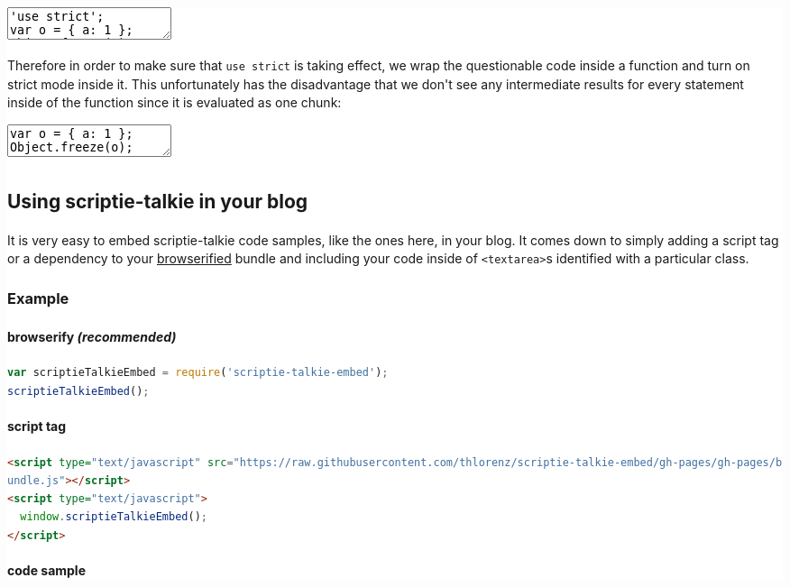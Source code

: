<textarea class="scriptie-talkie">
'use strict';
var o = { a: 1 };
Object.freeze(o);
o.a = 2;
o
</textarea>

Therefore in order to make sure that `use strict` is taking effect, we wrap the questionable code inside a function and
turn on strict mode inside it. This unfortunately has the disadvantage that  we don't see any intermediate results for
every statement inside of the function since it is evaluated as one chunk:

<textarea class="scriptie-talkie">
var o = { a: 1 };
Object.freeze(o);

function f() {
  'use strict';
  o.a = 2;
}
f();
</textarea>


## Using scriptie-talkie in your blog

It is very easy to embed scriptie-talkie code samples, like the ones here, in your blog. It comes down to simply adding
a script tag or a dependency to your [browserified](https://github.com/substack/node-browserify) bundle and including
your code inside of `<textarea>`s identified with a particular class.

### Example

#### browserify *(recommended)*

```js
var scriptieTalkieEmbed = require('scriptie-talkie-embed');
scriptieTalkieEmbed();
```

#### script tag 

```html
<script type="text/javascript" src="https://raw.githubusercontent.com/thlorenz/scriptie-talkie-embed/gh-pages/gh-pages/bundle.js"></script>
<script type="text/javascript">
  window.scriptieTalkieEmbed();
</script>
```

#### code sample

